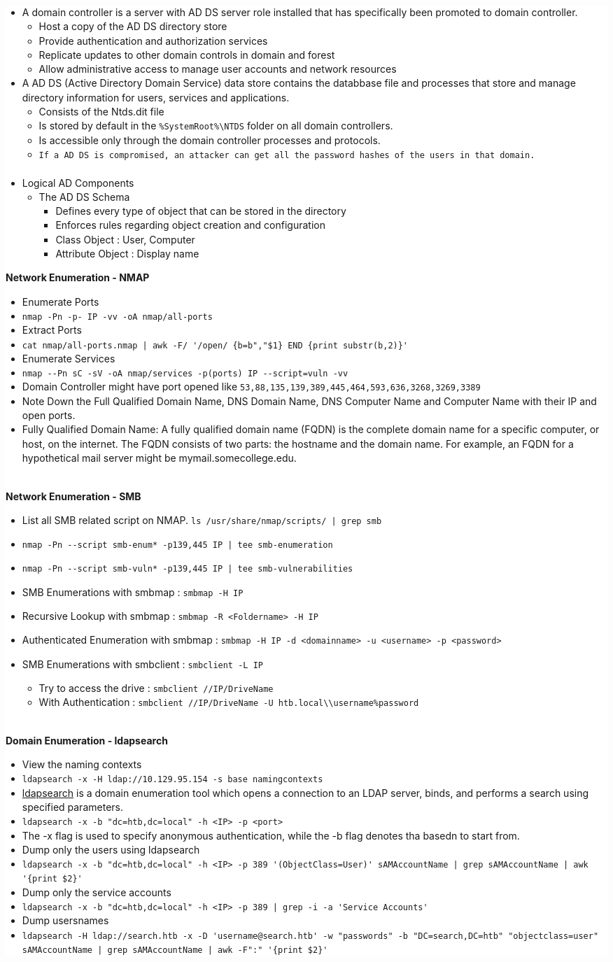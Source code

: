 - A domain controller is a server with AD DS server role installed that has specifically been promoted to domain controller.
  - Host a copy of the AD DS directory store
  - Provide authentication and authorization services
  - Replicate updates to other domain controls in domain and forest
  - Allow administrative access to manage user accounts and network resources
- A AD DS (Active Directory Domain Service) data store contains the databbase file and processes that store and manage directory information for users, services and applications.
  - Consists of the Ntds.dit file
  - Is stored by default in the `%SystemRoot%\NTDS` folder on all domain controllers.
  - Is accessible only through the domain controller processes and protocols.
  - `If a AD DS is compromised, an attacker can get all the password hashes of the users in that domain.` <br><br>
- Logical AD Components
  - The AD DS Schema
    - Defines every type of object that can be stored in the directory
    - Enforces rules regarding object creation and configuration
    - Class Object : User, Computer
    - Attribute Object : Display name
  
**Network Enumeration - NMAP** <br>
  - Enumerate Ports
  - `nmap -Pn -p- IP -vv -oA nmap/all-ports`
  - Extract Ports
  - `cat nmap/all-ports.nmap | awk -F/ '/open/ {b=b","$1} END {print substr(b,2)}'`
  - Enumerate Services
  - `nmap --Pn sC -sV -oA nmap/services -p(ports) IP --script=vuln -vv`
  - Domain Controller might have port opened like `53,88,135,139,389,445,464,593,636,3268,3269,3389`
  - Note Down the Full Qualified Domain Name, DNS Domain Name, DNS Computer Name and Computer Name with their IP and open ports.
  - Fully Qualified Domain Name: A fully qualified domain name (FQDN) is the complete domain name for a specific computer, or host, on the internet. The FQDN consists of two parts: the hostname and the domain name. For example, an FQDN for a hypothetical mail server might be mymail.somecollege.edu. <br> <br>

**Network Enumeration - SMB**
  - List all SMB related script on NMAP. `ls /usr/share/nmap/scripts/ | grep smb`
  - `nmap -Pn --script smb-enum* -p139,445 IP | tee smb-enumeration`
  - `nmap -Pn --script smb-vuln* -p139,445 IP | tee smb-vulnerabilities`

  - SMB Enumerations with smbmap : `smbmap -H IP`
  - Recursive Lookup with smbmap : `smbmap -R <Foldername> -H IP`
  - Authenticated Enumeration with smbmap : `smbmap -H IP -d <domainname> -u <username> -p <password>`

  - SMB Enumerations with smbclient : `smbclient -L IP`
    - Try to access the drive : `smbclient //IP/DriveName`
    - With Authentication : `smbclient //IP/DriveName -U htb.local\\username%password`  <br><br>
   
  
**Domain Enumeration - ldapsearch**
- View the naming contexts
- `ldapsearch -x -H ldap://10.129.95.154 -s base namingcontexts`
- [ldapsearch]() is a domain enumeration tool which opens a connection to an LDAP server, binds, and performs a search using specified parameters.
- `ldapsearch -x -b "dc=htb,dc=local" -h <IP> -p <port>`
- The -x flag is used to specify anonymous authentication, while the -b flag denotes tha basedn to start from.
- Dump only the users using ldapsearch
- `ldapsearch -x -b "dc=htb,dc=local" -h <IP> -p 389 '(ObjectClass=User)' sAMAccountName | grep sAMAccountName | awk '{print $2}'`
- Dump only the service accounts
- `ldapsearch -x -b "dc=htb,dc=local" -h <IP> -p 389 | grep -i -a 'Service Accounts'`
- Dump usersnames
- `ldapsearch -H ldap://search.htb -x -D 'username@search.htb' -w "passwords" -b "DC=search,DC=htb" "objectclass=user" sAMAccountName | grep sAMAccountName | awk -F":" '{print $2}'`
